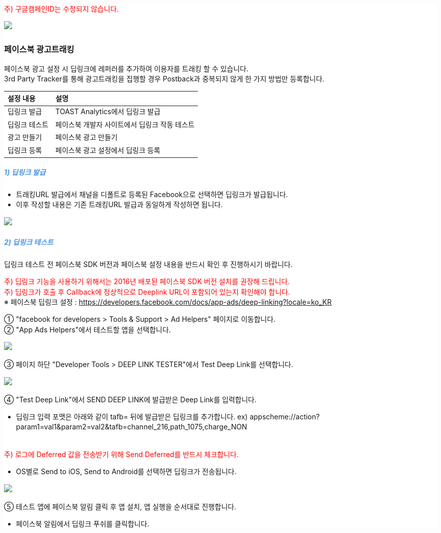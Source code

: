 <span style="color:#FF0000">주) 구글캠페인ID는 수정되지 않습니다.</span>

![](https://raw.githubusercontent.com/ToastAnalytics/ToastAnalytics/master/docs/Developer/images/ko23.png)

### 페이스북 광고트래킹
페이스북 광고 설정 시 딥링크에 레퍼러를 추가하여 이용자를 트래킹 할 수 있습니다.<br>
3rd Party Tracker를 통해 광고트래킹을 집행할 경우 Postback과 중복되지 않게 한 가지 방법만 등록합니다.


|설정 내용|설명|
|:---|:---|
|딥링크 발급|TOAST Analytics에서 딥링크 발급|
|딥링크 테스트|페이스북 개발자 사이트에서 딥링크 작동 테스트|
|광고 만들기|페이스북 광고 만들기|
|딥링크 등록|페이스북 광고 설정에서 딥링크 등록|

##### <Span style="color:#4B96E6">1) 딥링크 발급 </span>
- 트래킹URL 발급에서 채널을 디폴트로 등록된 Facebook으로 선택하면 딥링크가 발급됩니다.
- 이후 작성할 내용은 기존 트래킹URL 발급과 동일하게 작성하면 됩니다.

![](https://raw.githubusercontent.com/ToastAnalytics/ToastAnalytics/master/docs/Developer/images/ko24.png)

##### <Span style="color:#4B96E6">2) 딥링크 테스트 </span>
딥링크 테스트 전 페이스북 SDK 버전과 페이스북 설정 내용을 반드시 확인 후 진행하시기 바랍니다.

<span style="color:#FF0000">주) 딥링크 기능을 사용하기 위해서는 2016년 배포된 페이스북 SDK 버전 설치를 권장해 드립니다.<br>
주) 딥링크가 호출 후 Callback에 정상적으로 Deeplink URL이 포함되어 있는지 확인해야 합니다.</span><br>
※ 페이스북 딥링크 설정 : https://developers.facebook.com/docs/app-ads/deep-linking?locale=ko_KR

① "facebook for developers > Tools & Support > Ad Helpers" 페이지로 이동합니다.<br>
② "App Ads Helpers"에서 테스트할 앱을 선택합니다.

![](https://raw.githubusercontent.com/ToastAnalytics/ToastAnalytics/master/docs/Developer/images/ko25.png)

③ 페이지 하단 "Developer Tools > DEEP LINK TESTER"에서 Test Deep Link를 선택합니다.

![](https://raw.githubusercontent.com/ToastAnalytics/ToastAnalytics/master/docs/Developer/images/ko26.png)

④ "Test Deep Link"에서 SEND DEEP LINK에 발급받은 Deep Link를 입력합니다.

- 딥링크 입력 포맷은 아래와 같이 tafb= 뒤에 발급받은 딥링크를 추가합니다.
ex) appscheme://action?param1=val1&param2=val2&tafb=channel_216,path_1075,charge_NON
<br>
<span style="color:#FF0000"> 주) 로그에 Deferred 값을 전송받기 위해 Send Deferred를 반드시 체크합니다. </span>

- OS별로 Send to iOS, Send to Android를 선택하면 딥링크가 전송됩니다.

![](https://raw.githubusercontent.com/ToastAnalytics/ToastAnalytics/master/docs/Developer/images/ko27.png)

⑤ 테스트 앱에 페이스북 알림 클릭 후 앱 설치, 앱 실행을 순서대로 진행합니다.

- 페이스북 알림에서 딥링크 푸쉬를 클릭합니다.
